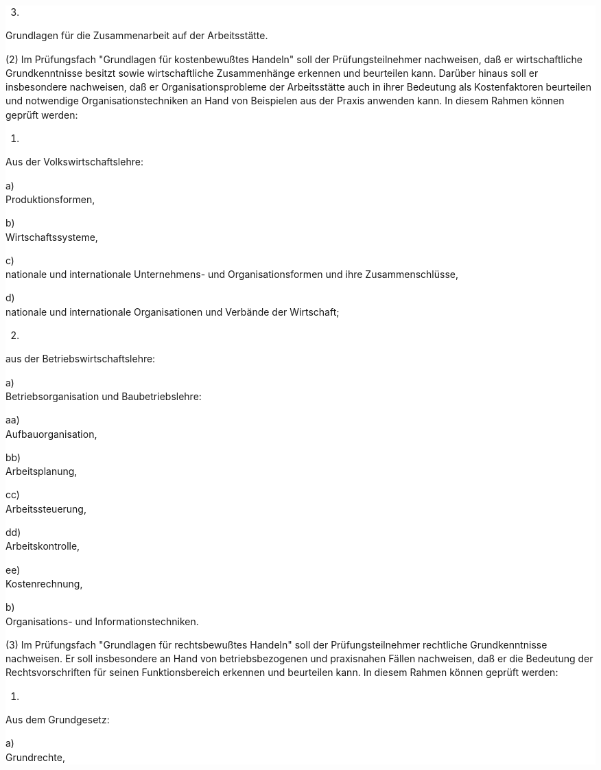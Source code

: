 3.  
Grundlagen für die Zusammenarbeit auf der Arbeitsstätte.

(2) Im Prüfungsfach "Grundlagen für kostenbewußtes Handeln" soll der Prüfungsteilnehmer nachweisen, daß er wirtschaftliche Grundkenntnisse besitzt sowie wirtschaftliche Zusammenhänge erkennen und beurteilen kann. Darüber hinaus soll er insbesondere nachweisen, daß er Organisationsprobleme der Arbeitsstätte auch in ihrer Bedeutung als Kostenfaktoren beurteilen und notwendige Organisationstechniken an Hand von Beispielen aus der Praxis anwenden kann. In diesem Rahmen können geprüft werden:

1.  
Aus der Volkswirtschaftslehre:

a)  
Produktionsformen,

b)  
Wirtschaftssysteme,

c)  
nationale und internationale Unternehmens- und Organisationsformen und ihre Zusammenschlüsse,

d)  
nationale und internationale Organisationen und Verbände der Wirtschaft;

2.  
aus der Betriebswirtschaftslehre:

a)  
Betriebsorganisation und Baubetriebslehre:

aa)  
Aufbauorganisation,

bb)  
Arbeitsplanung,

cc)  
Arbeitssteuerung,

dd)  
Arbeitskontrolle,

ee)  
Kostenrechnung,

b)  
Organisations- und Informationstechniken.

(3) Im Prüfungsfach "Grundlagen für rechtsbewußtes Handeln" soll der Prüfungsteilnehmer rechtliche Grundkenntnisse nachweisen. Er soll insbesondere an Hand von betriebsbezogenen und praxisnahen Fällen nachweisen, daß er die Bedeutung der Rechtsvorschriften für seinen Funktionsbereich erkennen und beurteilen kann. In diesem Rahmen können geprüft werden:

1.  
Aus dem Grundgesetz:

a)  
Grundrechte,
